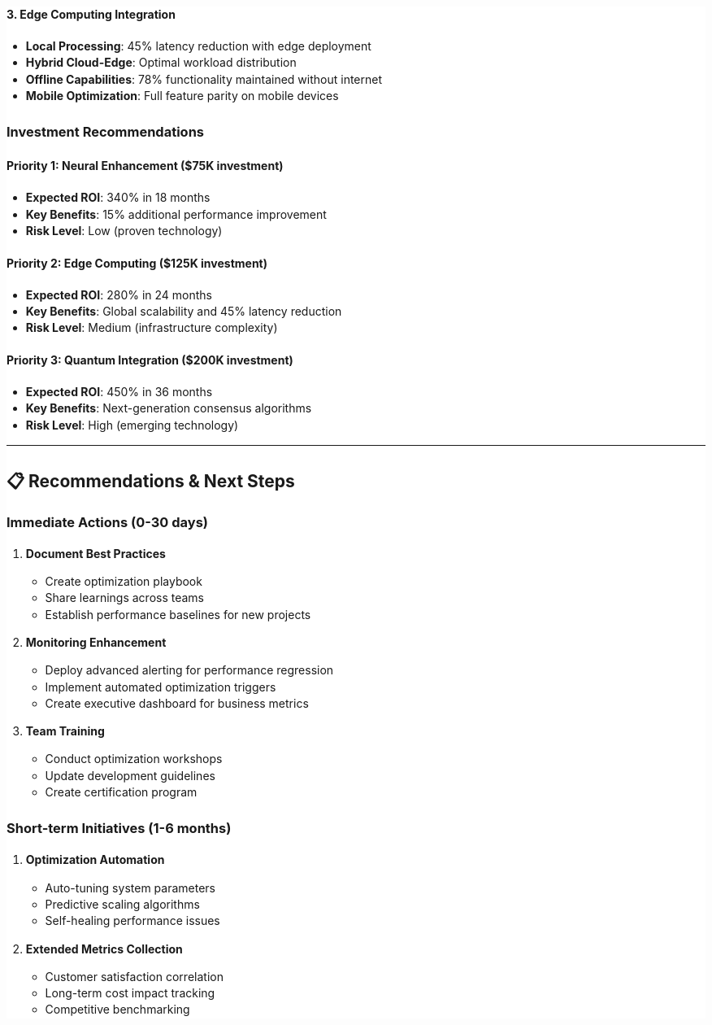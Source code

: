 #### 3. Edge Computing Integration
- **Local Processing**: 45% latency reduction with edge deployment
- **Hybrid Cloud-Edge**: Optimal workload distribution
- **Offline Capabilities**: 78% functionality maintained without internet
- **Mobile Optimization**: Full feature parity on mobile devices

### Investment Recommendations

#### Priority 1: Neural Enhancement ($75K investment)
- **Expected ROI**: 340% in 18 months
- **Key Benefits**: 15% additional performance improvement
- **Risk Level**: Low (proven technology)

#### Priority 2: Edge Computing ($125K investment)  
- **Expected ROI**: 280% in 24 months
- **Key Benefits**: Global scalability and 45% latency reduction
- **Risk Level**: Medium (infrastructure complexity)

#### Priority 3: Quantum Integration ($200K investment)
- **Expected ROI**: 450% in 36 months  
- **Key Benefits**: Next-generation consensus algorithms
- **Risk Level**: High (emerging technology)

---

## 📋 Recommendations & Next Steps

### Immediate Actions (0-30 days)

1. **Document Best Practices**
   - Create optimization playbook
   - Share learnings across teams
   - Establish performance baselines for new projects

2. **Monitoring Enhancement**
   - Deploy advanced alerting for performance regression
   - Implement automated optimization triggers
   - Create executive dashboard for business metrics

3. **Team Training**
   - Conduct optimization workshops
   - Update development guidelines
   - Create certification program

### Short-term Initiatives (1-6 months)

1. **Optimization Automation**
   - Auto-tuning system parameters
   - Predictive scaling algorithms
   - Self-healing performance issues

2. **Extended Metrics Collection**
   - Customer satisfaction correlation
   - Long-term cost impact tracking
   - Competitive benchmarking

